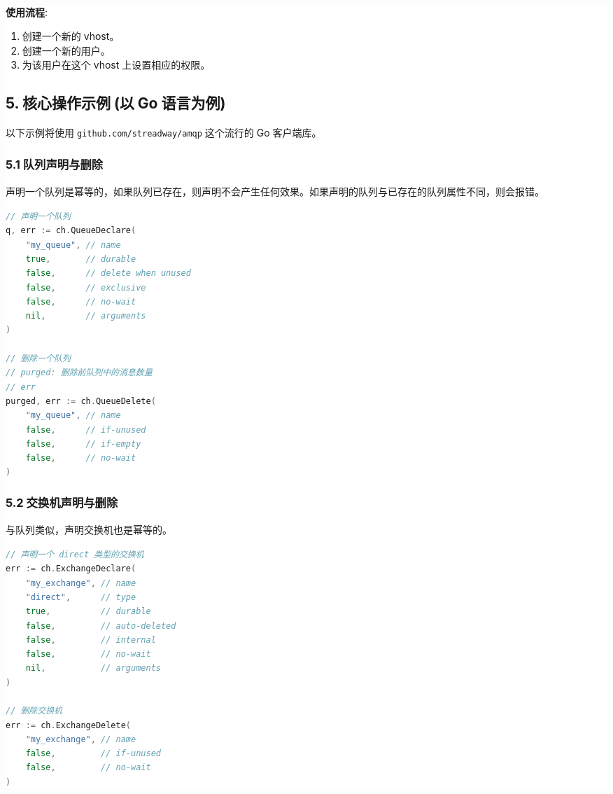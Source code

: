 **使用流程**: 
1.  创建一个新的 vhost。
2.  创建一个新的用户。
3.  为该用户在这个 vhost 上设置相应的权限。


## 5. 核心操作示例 (以 Go 语言为例)

以下示例将使用 `github.com/streadway/amqp` 这个流行的 Go 客户端库。

### 5.1 队列声明与删除

声明一个队列是幂等的，如果队列已存在，则声明不会产生任何效果。如果声明的队列与已存在的队列属性不同，则会报错。

```go
// 声明一个队列
q, err := ch.QueueDeclare(
    "my_queue", // name
    true,       // durable
    false,      // delete when unused
    false,      // exclusive
    false,      // no-wait
    nil,        // arguments
)

// 删除一个队列
// purged: 删除前队列中的消息数量
// err
purged, err := ch.QueueDelete(
    "my_queue", // name
    false,      // if-unused
    false,      // if-empty
    false,      // no-wait
)
```

### 5.2 交换机声明与删除

与队列类似，声明交换机也是幂等的。

```go
// 声明一个 direct 类型的交换机
err := ch.ExchangeDeclare(
    "my_exchange", // name
    "direct",      // type
    true,          // durable
    false,         // auto-deleted
    false,         // internal
    false,         // no-wait
    nil,           // arguments
)

// 删除交换机
err := ch.ExchangeDelete(
    "my_exchange", // name
    false,         // if-unused
    false,         // no-wait
)
```
